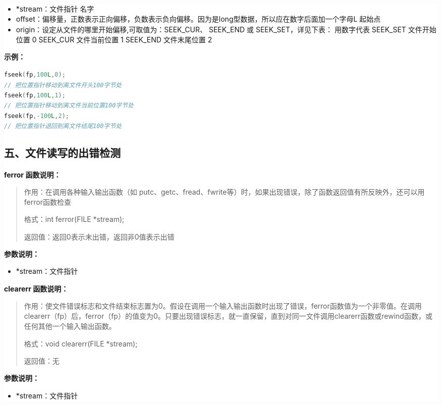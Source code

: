 -  \*stream：文件指针
  名字
-  offset：偏移量，正数表示正向偏移，负数表示负向偏移。因为是long型数据，所以应在数字后面加一个字母L
  起始点
-  origin：设定从文件的哪里开始偏移,可取值为：SEEK\_CUR、 SEEK\_END 或 SEEK\_SET，详见下表：
  用数字代表
  SEEK\_SET       文件开始位置    0
  SEEK\_CUR      文件当前位置    1
  SEEK\_END      文件末尾位置    2

**示例：**

```c
fseek(fp,100L,0); 
// 把位置指针移动到离文件开头100字节处 
fseek(fp,100L,1); 
// 把位置指针移动到离文件当前位置100字节处 
fseek(fp,-100L,2); 
// 把位置指针退回到离文件结尾100字节处
```

## 五、文件读写的出错检测

**ferror 函数说明：**

> 作用：在调用各种输入输出函数（如 putc、getc、fread、fwrite等）时，如果出现错误，除了函数返回值有所反映外，还可以用ferror函数检查
>
> 格式：int ferror(FILE \*stream);
>
> 返回值：返回0表示未出错，返回非0值表示出错
>

**参数说明：**

-  \*stream：文件指针


**clearerr 函数说明：**

> 作用：使文件错误标志和文件结束标志置为0。假设在调用一个输入输出函数时出现了错误，ferror函数值为一个非零值。在调用clearerr（fp）后，ferror（fp）的值变为0。只要出现错误标志，就一直保留，直到对同一文件调用clearerr函数或rewind函数，或任何其他一个输入输出函数。
>
> 格式：void clearerr(FILE \*stream);
>
> 返回值：无
>

**参数说明：**

-  \*stream：文件指针